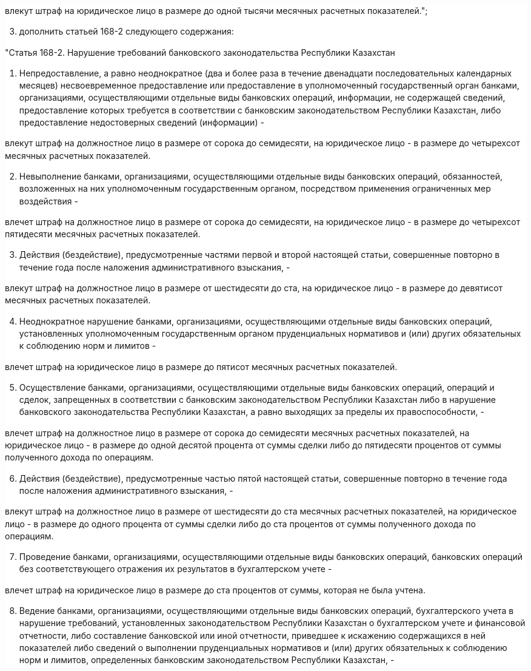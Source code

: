 влекут штраф на юридическое лицо в размере до одной тысячи месячных расчетных показателей.";

3) дополнить статьей 168-2 следующего содержания:

"Статья 168-2. Нарушение требований банковского законодательства Республики Казахстан

1. Непредоставление, а равно неоднократное (два и более раза в течение двенадцати последовательных календарных месяцев) несвоевременное предоставление или предоставление в уполномоченный государственный орган банками, организациями, осуществляющими отдельные виды банковских операций, информации, не содержащей сведений, предоставление которых требуется в соответствии с банковским законодательством Республики Казахстан, либо предоставление недостоверных сведений (информации) -

влекут штраф на должностное лицо в размере от сорока до семидесяти, на юридическое лицо - в размере до четырехсот месячных расчетных показателей.

2. Невыполнение банками, организациями, осуществляющими отдельные виды банковских операций, обязанностей, возложенных на них уполномоченным государственным органом, посредством применения ограниченных мер воздействия -

влечет штраф на должностное лицо в размере от сорока до семидесяти, на юридическое лицо - в размере до четырехсот пятидесяти месячных расчетных показателей.

3. Действия (бездействие), предусмотренные частями первой и второй настоящей статьи, совершенные повторно в течение года после наложения административного взыскания, -

влекут штраф на должностное лицо в размере от шестидесяти до ста, на юридическое лицо - в размере до девятисот месячных расчетных показателей.

4. Неоднократное нарушение банками, организациями, осуществляющими отдельные виды банковских операций, установленных уполномоченным государственным органом пруденциальных нормативов и (или) других обязательных к соблюдению норм и лимитов -

влечет штраф на юридическое лицо в размере до пятисот месячных расчетных показателей.

5. Осуществление банками, организациями, осуществляющими отдельные виды банковских операций, операций и сделок, запрещенных в соответствии с банковским законодательством Республики Казахстан либо в нарушение банковского законодательства Республики Казахстан, а равно выходящих за пределы их правоспособности, -

влечет штраф на должностное лицо в размере от сорока до семидесяти месячных расчетных показателей, на юридическое лицо - в размере до одной десятой процента от суммы сделки либо до пятидесяти процентов от суммы полученного дохода по операциям.

6. Действия (бездействие), предусмотренные частью пятой настоящей статьи, совершенные повторно в течение года после наложения административного взыскания, -

влекут штраф на должностное лицо в размере от шестидесяти до ста месячных расчетных показателей, на юридическое лицо - в размере до одного процента от суммы сделки либо до ста процентов от суммы полученного дохода по операциям.

7. Проведение банками, организациями, осуществляющими отдельные виды банковских операций, банковских операций без соответствующего отражения их результатов в бухгалтерском учете -

влечет штраф на юридическое лицо в размере до ста процентов от суммы, которая не была учтена.

8. Ведение банками, организациями, осуществляющими отдельные виды банковских операций, бухгалтерского учета в нарушение требований, установленных законодательством Республики Казахстан о бухгалтерском учете и финансовой отчетности, либо составление банковской или иной отчетности, приведшее к искажению содержащихся в ней показателей либо сведений о выполнении пруденциальных нормативов и (или) других обязательных к соблюдению норм и лимитов, определенных банковским законодательством Республики Казахстан, -
